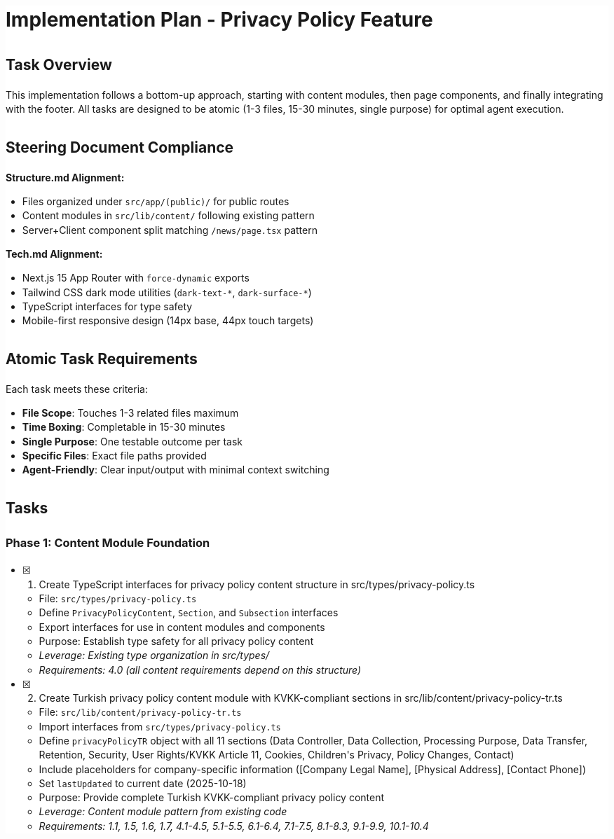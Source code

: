 # Implementation Plan - Privacy Policy Feature

## Task Overview

This implementation follows a bottom-up approach, starting with content modules, then page components, and finally integrating with the footer. All tasks are designed to be atomic (1-3 files, 15-30 minutes, single purpose) for optimal agent execution.

## Steering Document Compliance

**Structure.md Alignment:**
- Files organized under `src/app/(public)/` for public routes
- Content modules in `src/lib/content/` following existing pattern
- Server+Client component split matching `/news/page.tsx` pattern

**Tech.md Alignment:**
- Next.js 15 App Router with `force-dynamic` exports
- Tailwind CSS dark mode utilities (`dark-text-*`, `dark-surface-*`)
- TypeScript interfaces for type safety
- Mobile-first responsive design (14px base, 44px touch targets)

## Atomic Task Requirements

Each task meets these criteria:
- **File Scope**: Touches 1-3 related files maximum
- **Time Boxing**: Completable in 15-30 minutes
- **Single Purpose**: One testable outcome per task
- **Specific Files**: Exact file paths provided
- **Agent-Friendly**: Clear input/output with minimal context switching

## Tasks

### Phase 1: Content Module Foundation

- [x] 1. Create TypeScript interfaces for privacy policy content structure in src/types/privacy-policy.ts
  - File: `src/types/privacy-policy.ts`
  - Define `PrivacyPolicyContent`, `Section`, and `Subsection` interfaces
  - Export interfaces for use in content modules and components
  - Purpose: Establish type safety for all privacy policy content
  - _Leverage: Existing type organization in src/types/_
  - _Requirements: 4.0 (all content requirements depend on this structure)_

- [x] 2. Create Turkish privacy policy content module with KVKK-compliant sections in src/lib/content/privacy-policy-tr.ts
  - File: `src/lib/content/privacy-policy-tr.ts`
  - Import interfaces from `src/types/privacy-policy.ts`
  - Define `privacyPolicyTR` object with all 11 sections (Data Controller, Data Collection, Processing Purpose, Data Transfer, Retention, Security, User Rights/KVKK Article 11, Cookies, Children's Privacy, Policy Changes, Contact)
  - Include placeholders for company-specific information ([Company Legal Name], [Physical Address], [Contact Phone])
  - Set `lastUpdated` to current date (2025-10-18)
  - Purpose: Provide complete Turkish KVKK-compliant privacy policy content
  - _Leverage: Content module pattern from existing code_
  - _Requirements: 1.1, 1.5, 1.6, 1.7, 4.1-4.5, 5.1-5.5, 6.1-6.4, 7.1-7.5, 8.1-8.3, 9.1-9.9, 10.1-10.4_
